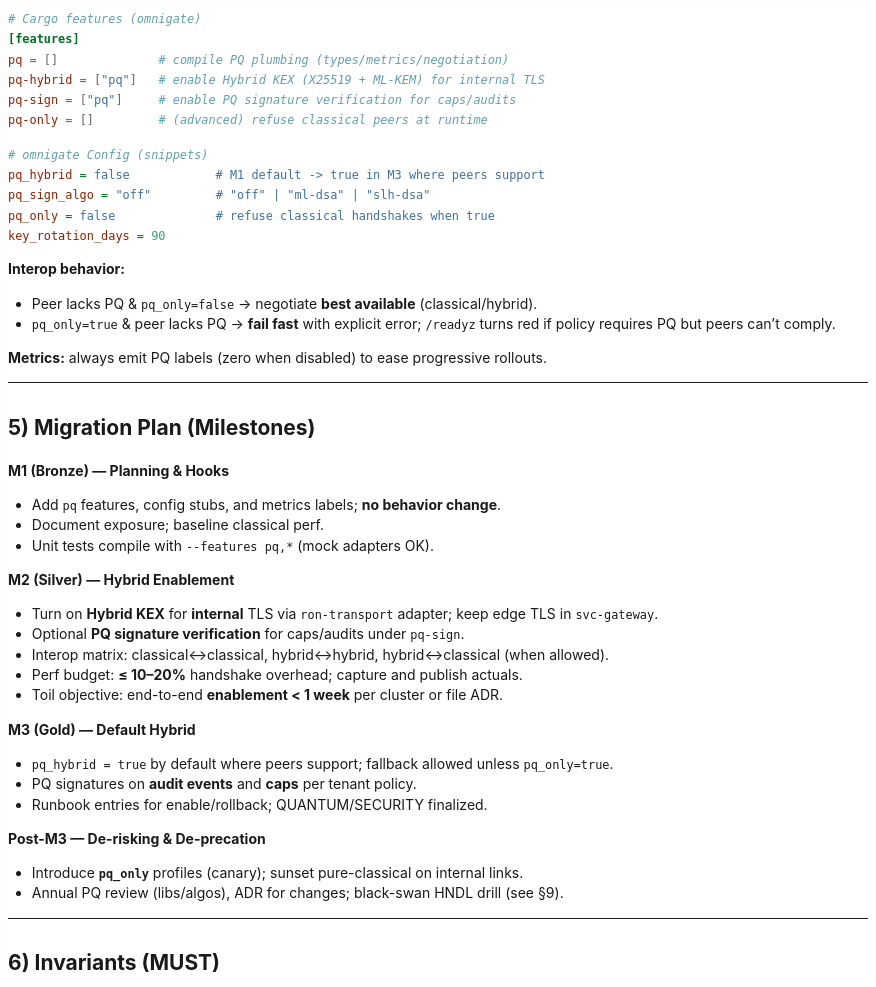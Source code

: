 ```toml
# Cargo features (omnigate)
[features]
pq = []              # compile PQ plumbing (types/metrics/negotiation)
pq-hybrid = ["pq"]   # enable Hybrid KEX (X25519 + ML-KEM) for internal TLS
pq-sign = ["pq"]     # enable PQ signature verification for caps/audits
pq-only = []         # (advanced) refuse classical peers at runtime
```

```ini
# omnigate Config (snippets)
pq_hybrid = false            # M1 default -> true in M3 where peers support
pq_sign_algo = "off"         # "off" | "ml-dsa" | "slh-dsa"
pq_only = false              # refuse classical handshakes when true
key_rotation_days = 90
```

**Interop behavior:**

* Peer lacks PQ & `pq_only=false` → negotiate **best available** (classical/hybrid).
* `pq_only=true` & peer lacks PQ → **fail fast** with explicit error; `/readyz` turns red if policy requires PQ but peers can’t comply.

**Metrics:** always emit PQ labels (zero when disabled) to ease progressive rollouts.

---

## 5) Migration Plan (Milestones)

**M1 (Bronze) — Planning & Hooks**

* Add `pq` features, config stubs, and metrics labels; **no behavior change**.
* Document exposure; baseline classical perf.
* Unit tests compile with `--features pq,*` (mock adapters OK).

**M2 (Silver) — Hybrid Enablement**

* Turn on **Hybrid KEX** for **internal** TLS via `ron-transport` adapter; keep edge TLS in `svc-gateway`.
* Optional **PQ signature verification** for caps/audits under `pq-sign`.
* Interop matrix: classical↔classical, hybrid↔hybrid, hybrid↔classical (when allowed).
* Perf budget: **≤ 10–20%** handshake overhead; capture and publish actuals.
* Toil objective: end-to-end **enablement < 1 week** per cluster or file ADR.

**M3 (Gold) — Default Hybrid**

* `pq_hybrid = true` by default where peers support; fallback allowed unless `pq_only=true`.
* PQ signatures on **audit events** and **caps** per tenant policy.
* Runbook entries for enable/rollback; QUANTUM/SECURITY finalized.

**Post-M3 — De-risking & De-precation**

* Introduce **`pq_only`** profiles (canary); sunset pure-classical on internal links.
* Annual PQ review (libs/algos), ADR for changes; black-swan HNDL drill (see §9).

---

## 6) Invariants (MUST)
